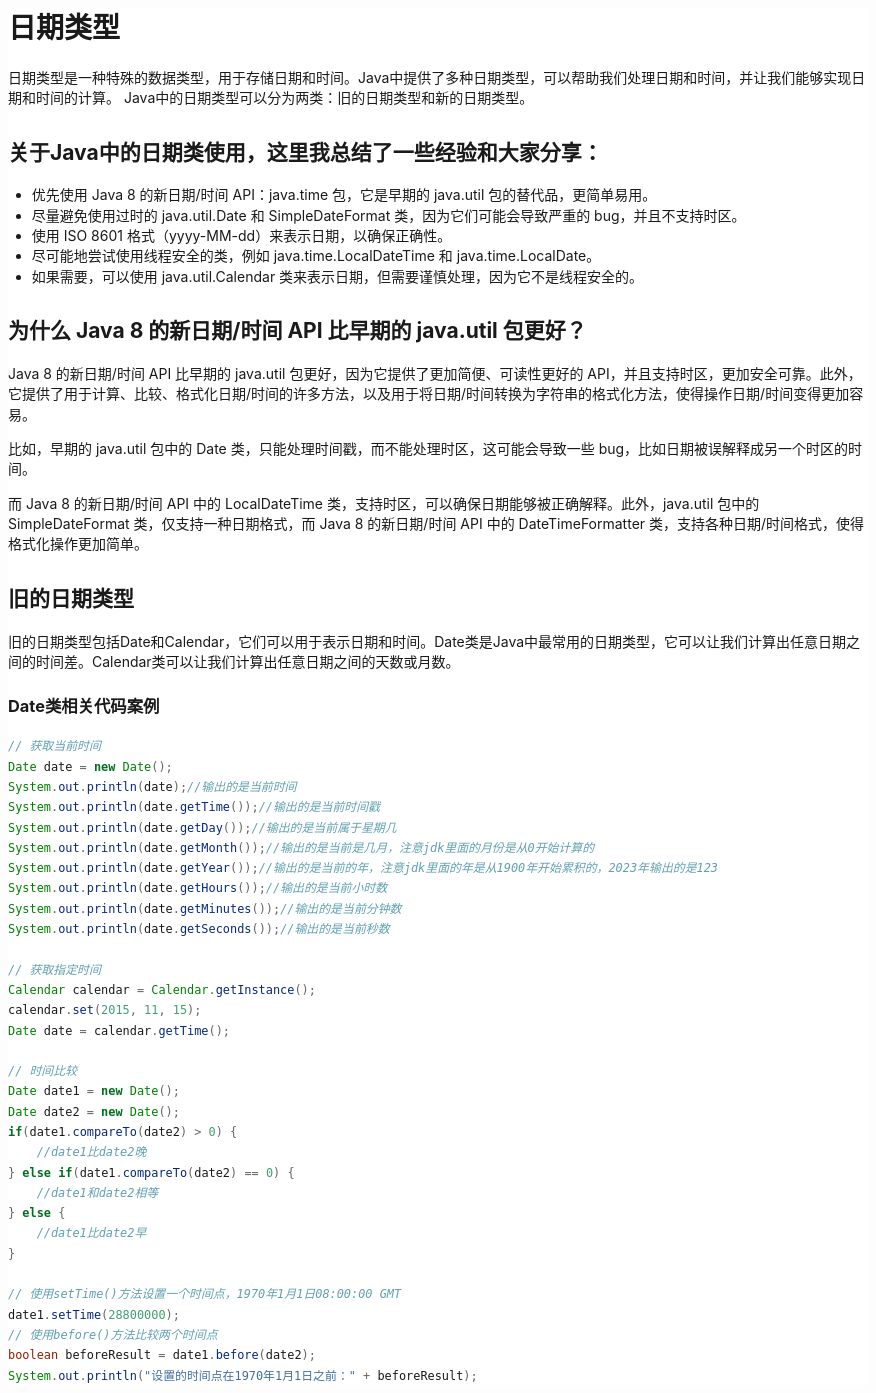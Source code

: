 # 日期类型

日期类型是一种特殊的数据类型，用于存储日期和时间。Java中提供了多种日期类型，可以帮助我们处理日期和时间，并让我们能够实现日期和时间的计算。 Java中的日期类型可以分为两类：旧的日期类型和新的日期类型。

## 关于Java中的日期类使用，这里我总结了一些经验和大家分享：

- 优先使用 Java 8 的新日期/时间 API：java.time 包，它是早期的 java.util 包的替代品，更简单易用。
- 尽量避免使用过时的 java.util.Date 和 SimpleDateFormat 类，因为它们可能会导致严重的 bug，并且不支持时区。
- 使用 ISO 8601 格式（yyyy-MM-dd）来表示日期，以确保正确性。
- 尽可能地尝试使用线程安全的类，例如 java.time.LocalDateTime 和 java.time.LocalDate。
- 如果需要，可以使用 java.util.Calendar 类来表示日期，但需要谨慎处理，因为它不是线程安全的。

## 为什么 Java 8 的新日期/时间 API 比早期的 java.util 包更好？

Java 8 的新日期/时间 API 比早期的 java.util 包更好，因为它提供了更加简便、可读性更好的 API，并且支持时区，更加安全可靠。此外，它提供了用于计算、比较、格式化日期/时间的许多方法，以及用于将日期/时间转换为字符串的格式化方法，使得操作日期/时间变得更加容易。

比如，早期的 java.util 包中的 Date 类，只能处理时间戳，而不能处理时区，这可能会导致一些 bug，比如日期被误解释成另一个时区的时间。

而 Java 8 的新日期/时间 API 中的 LocalDateTime 类，支持时区，可以确保日期能够被正确解释。此外，java.util 包中的 SimpleDateFormat 类，仅支持一种日期格式，而 Java 8 的新日期/时间 API 中的 DateTimeFormatter 类，支持各种日期/时间格式，使得格式化操作更加简单。

## 旧的日期类型

旧的日期类型包括Date和Calendar，它们可以用于表示日期和时间。Date类是Java中最常用的日期类型，它可以让我们计算出任意日期之间的时间差。Calendar类可以让我们计算出任意日期之间的天数或月数。

### Date类相关代码案例

```java
// 获取当前时间
Date date = new Date();
System.out.println(date);//输出的是当前时间
System.out.println(date.getTime());//输出的是当前时间戳
System.out.println(date.getDay());//输出的是当前属于星期几
System.out.println(date.getMonth());//输出的是当前是几月，注意jdk里面的月份是从0开始计算的
System.out.println(date.getYear());//输出的是当前的年，注意jdk里面的年是从1900年开始累积的，2023年输出的是123
System.out.println(date.getHours());//输出的是当前小时数
System.out.println(date.getMinutes());//输出的是当前分钟数
System.out.println(date.getSeconds());//输出的是当前秒数

// 获取指定时间
Calendar calendar = Calendar.getInstance();
calendar.set(2015, 11, 15);
Date date = calendar.getTime();

// 时间比较
Date date1 = new Date();
Date date2 = new Date();
if(date1.compareTo(date2) > 0) {
    //date1比date2晚
} else if(date1.compareTo(date2) == 0) {
    //date1和date2相等
} else {
    //date1比date2早
}

// 使用setTime()方法设置一个时间点，1970年1月1日08:00:00 GMT
date1.setTime(28800000);
// 使用before()方法比较两个时间点
boolean beforeResult = date1.before(date2);
System.out.println("设置的时间点在1970年1月1日之前：" + beforeResult);
```